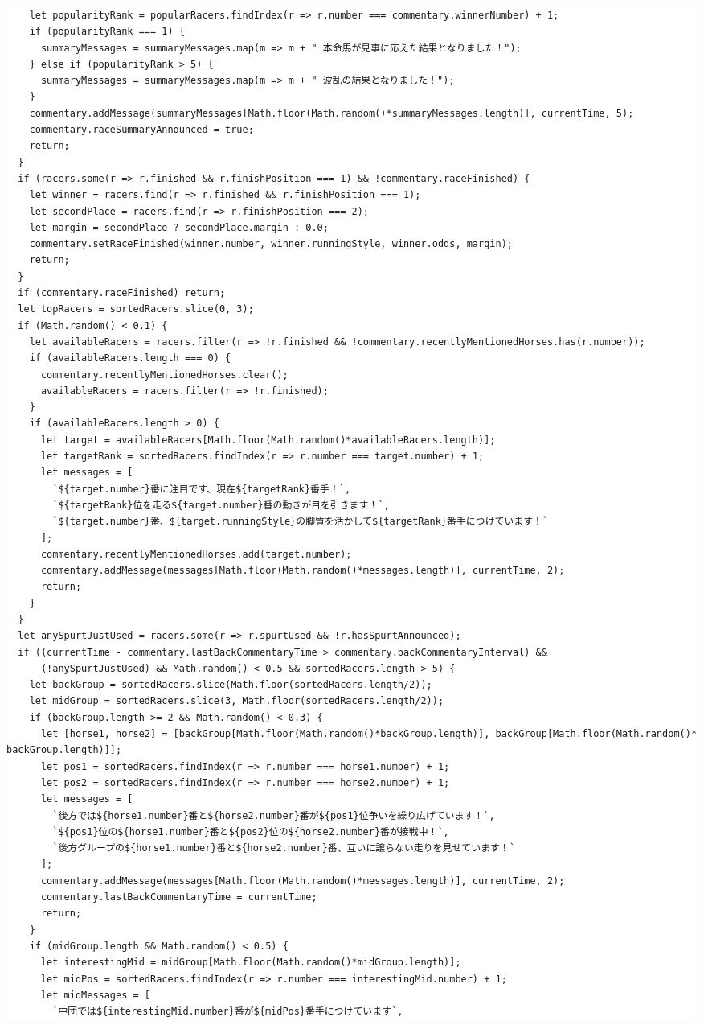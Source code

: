         let popularityRank = popularRacers.findIndex(r => r.number === commentary.winnerNumber) + 1;
        if (popularityRank === 1) {
          summaryMessages = summaryMessages.map(m => m + " 本命馬が見事に応えた結果となりました！");
        } else if (popularityRank > 5) {
          summaryMessages = summaryMessages.map(m => m + " 波乱の結果となりました！");
        }
        commentary.addMessage(summaryMessages[Math.floor(Math.random()*summaryMessages.length)], currentTime, 5);
        commentary.raceSummaryAnnounced = true;
        return;
      }
      if (racers.some(r => r.finished && r.finishPosition === 1) && !commentary.raceFinished) {
        let winner = racers.find(r => r.finished && r.finishPosition === 1);
        let secondPlace = racers.find(r => r.finishPosition === 2);
        let margin = secondPlace ? secondPlace.margin : 0.0;
        commentary.setRaceFinished(winner.number, winner.runningStyle, winner.odds, margin);
        return;
      }
      if (commentary.raceFinished) return;
      let topRacers = sortedRacers.slice(0, 3);
      if (Math.random() < 0.1) {
        let availableRacers = racers.filter(r => !r.finished && !commentary.recentlyMentionedHorses.has(r.number));
        if (availableRacers.length === 0) {
          commentary.recentlyMentionedHorses.clear();
          availableRacers = racers.filter(r => !r.finished);
        }
        if (availableRacers.length > 0) {
          let target = availableRacers[Math.floor(Math.random()*availableRacers.length)];
          let targetRank = sortedRacers.findIndex(r => r.number === target.number) + 1;
          let messages = [
            `${target.number}番に注目です、現在${targetRank}番手！`,
            `${targetRank}位を走る${target.number}番の動きが目を引きます！`,
            `${target.number}番、${target.runningStyle}の脚質を活かして${targetRank}番手につけています！`
          ];
          commentary.recentlyMentionedHorses.add(target.number);
          commentary.addMessage(messages[Math.floor(Math.random()*messages.length)], currentTime, 2);
          return;
        }
      }
      let anySpurtJustUsed = racers.some(r => r.spurtUsed && !r.hasSpurtAnnounced);
      if ((currentTime - commentary.lastBackCommentaryTime > commentary.backCommentaryInterval) &&
          (!anySpurtJustUsed) && Math.random() < 0.5 && sortedRacers.length > 5) {
        let backGroup = sortedRacers.slice(Math.floor(sortedRacers.length/2));
        let midGroup = sortedRacers.slice(3, Math.floor(sortedRacers.length/2));
        if (backGroup.length >= 2 && Math.random() < 0.3) {
          let [horse1, horse2] = [backGroup[Math.floor(Math.random()*backGroup.length)], backGroup[Math.floor(Math.random()*backGroup.length)]];
          let pos1 = sortedRacers.findIndex(r => r.number === horse1.number) + 1;
          let pos2 = sortedRacers.findIndex(r => r.number === horse2.number) + 1;
          let messages = [
            `後方では${horse1.number}番と${horse2.number}番が${pos1}位争いを繰り広げています！`,
            `${pos1}位の${horse1.number}番と${pos2}位の${horse2.number}番が接戦中！`,
            `後方グループの${horse1.number}番と${horse2.number}番、互いに譲らない走りを見せています！`
          ];
          commentary.addMessage(messages[Math.floor(Math.random()*messages.length)], currentTime, 2);
          commentary.lastBackCommentaryTime = currentTime;
          return;
        }
        if (midGroup.length && Math.random() < 0.5) {
          let interestingMid = midGroup[Math.floor(Math.random()*midGroup.length)];
          let midPos = sortedRacers.findIndex(r => r.number === interestingMid.number) + 1;
          let midMessages = [
            `中団では${interestingMid.number}番が${midPos}番手につけています`,